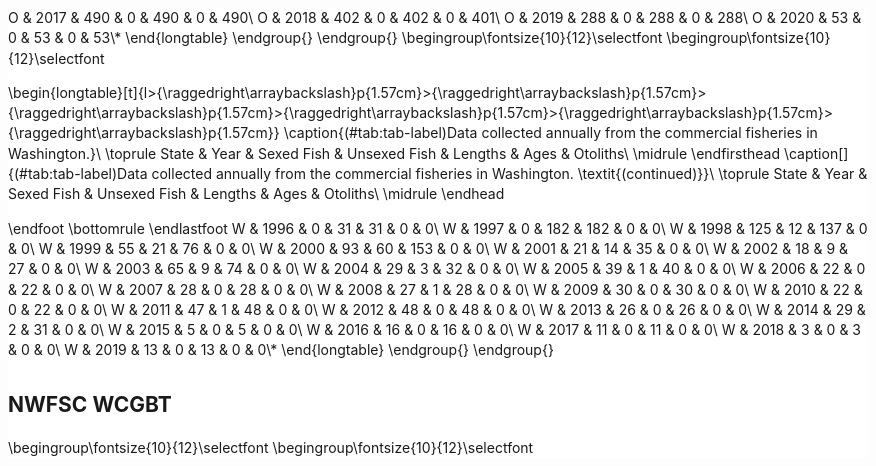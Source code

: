 O & 2017 & 490 & 0 & 490 & 0 & 490\\
O & 2018 & 402 & 0 & 402 & 0 & 401\\
O & 2019 & 288 & 0 & 288 & 0 & 288\\
O & 2020 & 53 & 0 & 53 & 0 & 53\\*
\end{longtable}
\endgroup{}
\endgroup{}
\begingroup\fontsize{10}{12}\selectfont
\begingroup\fontsize{10}{12}\selectfont

\begin{longtable}[t]{l>{\raggedright\arraybackslash}p{1.57cm}>{\raggedright\arraybackslash}p{1.57cm}>{\raggedright\arraybackslash}p{1.57cm}>{\raggedright\arraybackslash}p{1.57cm}>{\raggedright\arraybackslash}p{1.57cm}>{\raggedright\arraybackslash}p{1.57cm}}
\caption{(\#tab:tab-label)Data collected annually from the commercial fisheries in Washington.}\\
\toprule
State & Year & Sexed Fish & Unsexed Fish & Lengths & Ages & Otoliths\\
\midrule
\endfirsthead
\caption[]{(\#tab:tab-label)Data collected annually from the commercial fisheries in Washington. \textit{(continued)}}\\
\toprule
State & Year & Sexed Fish & Unsexed Fish & Lengths & Ages & Otoliths\\
\midrule
\endhead

\endfoot
\bottomrule
\endlastfoot
W & 1996 & 0 & 31 & 31 & 0 & 0\\
W & 1997 & 0 & 182 & 182 & 0 & 0\\
W & 1998 & 125 & 12 & 137 & 0 & 0\\
W & 1999 & 55 & 21 & 76 & 0 & 0\\
W & 2000 & 93 & 60 & 153 & 0 & 0\\
W & 2001 & 21 & 14 & 35 & 0 & 0\\
W & 2002 & 18 & 9 & 27 & 0 & 0\\
W & 2003 & 65 & 9 & 74 & 0 & 0\\
W & 2004 & 29 & 3 & 32 & 0 & 0\\
W & 2005 & 39 & 1 & 40 & 0 & 0\\
W & 2006 & 22 & 0 & 22 & 0 & 0\\
W & 2007 & 28 & 0 & 28 & 0 & 0\\
W & 2008 & 27 & 1 & 28 & 0 & 0\\
W & 2009 & 30 & 0 & 30 & 0 & 0\\
W & 2010 & 22 & 0 & 22 & 0 & 0\\
W & 2011 & 47 & 1 & 48 & 0 & 0\\
W & 2012 & 48 & 0 & 48 & 0 & 0\\
W & 2013 & 26 & 0 & 26 & 0 & 0\\
W & 2014 & 29 & 2 & 31 & 0 & 0\\
W & 2015 & 5 & 0 & 5 & 0 & 0\\
W & 2016 & 16 & 0 & 16 & 0 & 0\\
W & 2017 & 11 & 0 & 11 & 0 & 0\\
W & 2018 & 3 & 0 & 3 & 0 & 0\\
W & 2019 & 13 & 0 & 13 & 0 & 0\\*
\end{longtable}
\endgroup{}
\endgroup{}
## NWFSC WCGBT 
 \begingroup\fontsize{10}{12}\selectfont
\begingroup\fontsize{10}{12}\selectfont
